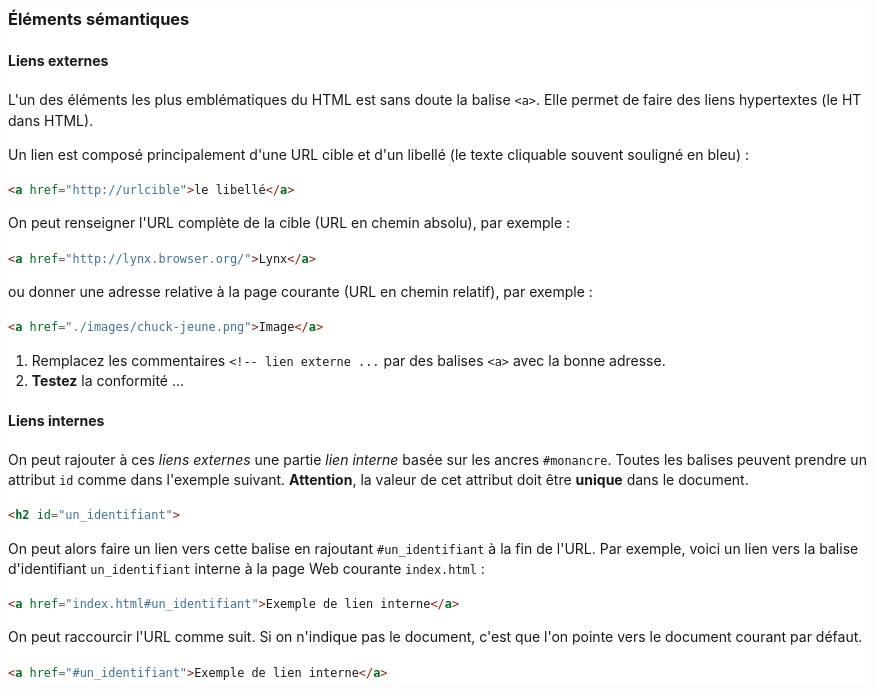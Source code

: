 ### Éléments sémantiques

#### Liens externes

L'un des éléments les plus emblématiques du HTML est sans doute la balise
`<a>`. Elle permet de faire des liens hypertextes (le HT dans HTML).

Un lien est composé principalement d'une URL cible et d'un libellé (le texte
cliquable souvent souligné en bleu) :

```html
<a href="http://urlcible">le libellé</a>
```

On peut renseigner l'URL complète de la cible (URL en chemin absolu), par
exemple :

```html
<a href="http://lynx.browser.org/">Lynx</a>
```
   
ou donner une adresse relative à la page courante (URL en chemin relatif), par exemple :
   
```html
<a href="./images/chuck-jeune.png">Image</a>
```

<div class="exercise">

1. Remplacez les commentaires `<!-- lien externe ...` par des balises `<a>` avec la
   bonne adresse.
2. **Testez** la conformité ...
</div>

#### Liens internes

On peut rajouter à ces *liens externes* une partie *lien interne* basée sur les
ancres `#monancre`. Toutes les balises peuvent prendre un attribut `id` comme
dans l'exemple suivant. **Attention**, la valeur de cet attribut doit être
**unique** dans le document.

```html
<h2 id="un_identifiant">
```

On peut alors faire un lien vers cette balise en rajoutant `#un_identifiant` à
la fin de l'URL. Par exemple, voici un lien vers la balise d'identifiant
`un_identifiant` interne à la page Web courante `index.html` :

```html
<a href="index.html#un_identifiant">Exemple de lien interne</a>
```

On peut raccourcir l'URL comme suit. Si on n'indique pas le document, c'est que
l'on pointe vers le document courant par défaut.

```html
<a href="#un_identifiant">Exemple de lien interne</a>
```
